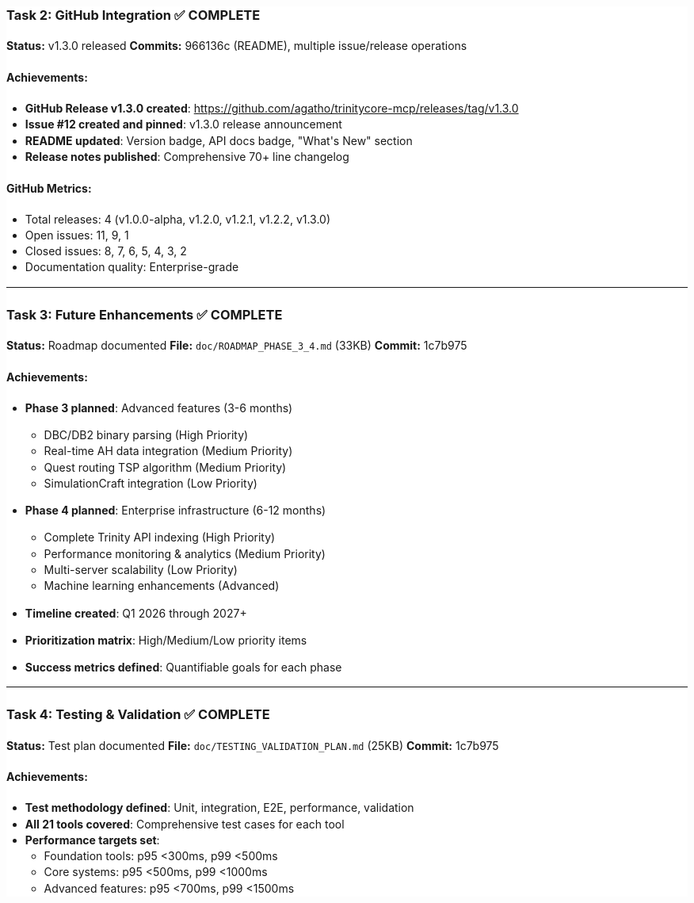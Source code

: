 ### Task 2: GitHub Integration ✅ COMPLETE
**Status:** v1.3.0 released
**Commits:** 966136c (README), multiple issue/release operations

#### Achievements:
- **GitHub Release v1.3.0 created**: https://github.com/agatho/trinitycore-mcp/releases/tag/v1.3.0
- **Issue #12 created and pinned**: v1.3.0 release announcement
- **README updated**: Version badge, API docs badge, "What's New" section
- **Release notes published**: Comprehensive 70+ line changelog

#### GitHub Metrics:
- Total releases: 4 (v1.0.0-alpha, v1.2.0, v1.2.1, v1.2.2, v1.3.0)
- Open issues: 11, 9, 1
- Closed issues: 8, 7, 6, 5, 4, 3, 2
- Documentation quality: Enterprise-grade

---

### Task 3: Future Enhancements ✅ COMPLETE
**Status:** Roadmap documented
**File:** `doc/ROADMAP_PHASE_3_4.md` (33KB)
**Commit:** 1c7b975

#### Achievements:
- **Phase 3 planned**: Advanced features (3-6 months)
  * DBC/DB2 binary parsing (High Priority)
  * Real-time AH data integration (Medium Priority)
  * Quest routing TSP algorithm (Medium Priority)
  * SimulationCraft integration (Low Priority)

- **Phase 4 planned**: Enterprise infrastructure (6-12 months)
  * Complete Trinity API indexing (High Priority)
  * Performance monitoring & analytics (Medium Priority)
  * Multi-server scalability (Low Priority)
  * Machine learning enhancements (Advanced)

- **Timeline created**: Q1 2026 through 2027+
- **Prioritization matrix**: High/Medium/Low priority items
- **Success metrics defined**: Quantifiable goals for each phase

---

### Task 4: Testing & Validation ✅ COMPLETE
**Status:** Test plan documented
**File:** `doc/TESTING_VALIDATION_PLAN.md` (25KB)
**Commit:** 1c7b975

#### Achievements:
- **Test methodology defined**: Unit, integration, E2E, performance, validation
- **All 21 tools covered**: Comprehensive test cases for each tool
- **Performance targets set**:
  * Foundation tools: p95 <300ms, p99 <500ms
  * Core systems: p95 <500ms, p99 <1000ms
  * Advanced features: p95 <700ms, p99 <1500ms
